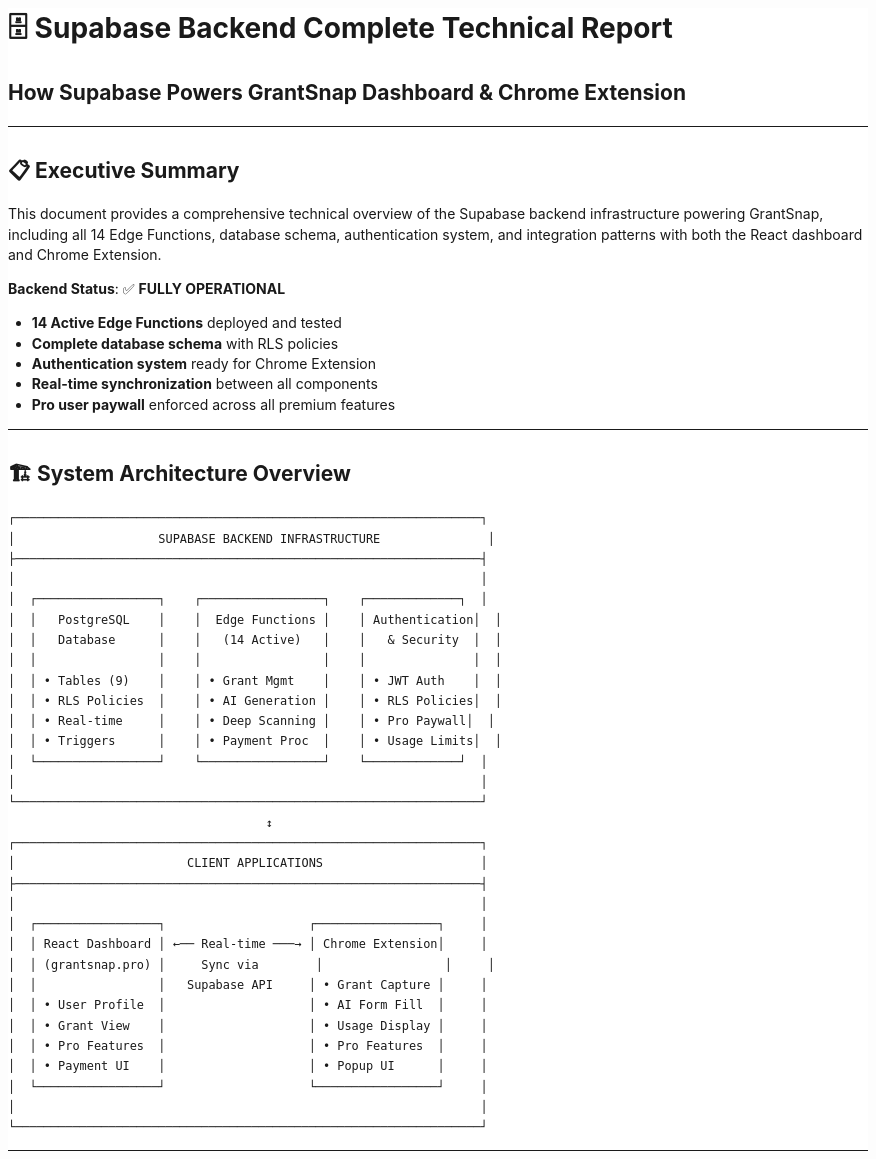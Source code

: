 # 🗄️ Supabase Backend Complete Technical Report
## How Supabase Powers GrantSnap Dashboard & Chrome Extension

---

## 📋 **Executive Summary**

This document provides a comprehensive technical overview of the Supabase backend infrastructure powering GrantSnap, including all 14 Edge Functions, database schema, authentication system, and integration patterns with both the React dashboard and Chrome Extension.

**Backend Status**: ✅ **FULLY OPERATIONAL**
- **14 Active Edge Functions** deployed and tested
- **Complete database schema** with RLS policies
- **Authentication system** ready for Chrome Extension
- **Real-time synchronization** between all components
- **Pro user paywall** enforced across all premium features

---

## 🏗️ **System Architecture Overview**

```
┌─────────────────────────────────────────────────────────────────┐
│                    SUPABASE BACKEND INFRASTRUCTURE               │
├─────────────────────────────────────────────────────────────────┤
│                                                                 │
│  ┌─────────────────┐    ┌─────────────────┐    ┌─────────────┐  │
│  │   PostgreSQL    │    │  Edge Functions │    │ Authentication│  │
│  │   Database      │    │   (14 Active)   │    │   & Security  │  │
│  │                 │    │                 │    │               │  │
│  │ • Tables (9)    │    │ • Grant Mgmt    │    │ • JWT Auth    │  │
│  │ • RLS Policies  │    │ • AI Generation │    │ • RLS Policies│  │
│  │ • Real-time     │    │ • Deep Scanning │    │ • Pro Paywall│  │
│  │ • Triggers      │    │ • Payment Proc  │    │ • Usage Limits│  │
│  └─────────────────┘    └─────────────────┘    └─────────────┘  │
│                                                                 │
└─────────────────────────────────────────────────────────────────┘
                                    ↕️
┌─────────────────────────────────────────────────────────────────┐
│                        CLIENT APPLICATIONS                      │
├─────────────────────────────────────────────────────────────────┤
│                                                                 │
│  ┌─────────────────┐                    ┌─────────────────┐     │
│  │ React Dashboard │ ←── Real-time ───→ │ Chrome Extension│     │
│  │ (grantsnap.pro) │     Sync via        │                 │     │
│  │                 │   Supabase API     │ • Grant Capture │     │
│  │ • User Profile  │                    │ • AI Form Fill  │     │
│  │ • Grant View    │                    │ • Usage Display │     │
│  │ • Pro Features  │                    │ • Pro Features  │     │
│  │ • Payment UI    │                    │ • Popup UI      │     │
│  └─────────────────┘                    └─────────────────┘     │
│                                                                 │
└─────────────────────────────────────────────────────────────────┘
```

---